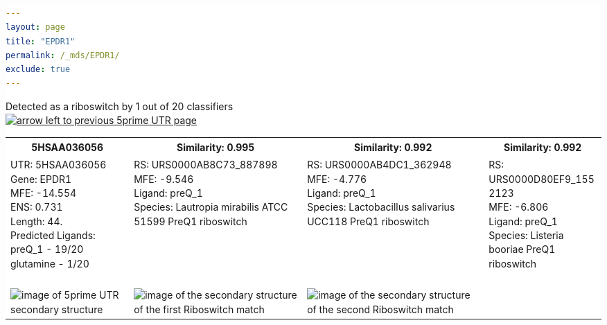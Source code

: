 ```yaml
---
layout: page
title: "EPDR1"
permalink: /_mds/EPDR1/
exclude: true
---
```


<link rel="stylesheet" href="../../custom.css">


<div> Detected as a riboswitch by 1 out of 20 classifiers </div>



<div class="row" >
  <div class="column">
    <a href="../../_mds/TMEM80_0/"><span title="Previous 5 prime UTR"><img src="../../icons/arrow_left.png" alt="arrow left to previous 5prime UTR page" style="width:100%"></span></a>
  </div>
  <div class="column_center">
    <table>
      <tr>
        <span title="5 prime UTR information"><th>5HSAA036056</th></span>
        <span title="Similarity of the first riboswitch match"><th>Similarity: 0.995</th></span>
        <span title="Similarity of the second riboswitch match"><th>Similarity: 0.992</th></span>
        <span title=Similarity of the third riboswitch match""><th>Similarity: 0.992</th></span>
      </tr>
        <tr>
            <td>
                    UTR: 5HSAA036056<br>
                    Gene: EPDR1<br>
                    MFE: -14.554<br>
                    ENS: 0.731<br>
                    Length: 44.<br>
                    Predicted Ligands:<br>
                    preQ_1 - 19/20<br>
                    glutamine - 1/20<br>
                    <br>         
            </td>
            <td>
                    RS: URS0000AB8C73_887898<br>
                    MFE: -9.546<br>
                    Ligand: preQ_1<br>
                    Species: Lautropia mirabilis ATCC 51599 PreQ1 riboswitch<br>
            </td>
            <td>
                    RS: URS0000AB4DC1_362948<br>
                    MFE: -4.776<br>
                    Ligand: preQ_1<br>
                    Species: Lactobacillus salivarius UCC118 PreQ1 riboswitch<br>
            </td>
            <td>
                    RS: URS0000D80EF9_1552123<br>
                    MFE: -6.806<br>
                    Ligand: preQ_1<br>
                Species: Listeria booriae PreQ1 riboswitch<br>
            </td>
        </tr>
      <tr>
        <td><span title="NUPACK MFE secondary structure of the 5 prime UTR (100 folding simulations)"><img src="../../alns/dot/UTR_5HSAA036056_345.png" alt="image of 5prime UTR secondary structure" style="width:100%"></span></td>
        <td><span title="NUPACK MFE secondary structure of the first riboswitch match (100 folding simulations)"><img src="../../alns/dot/RS_URS0000AB8C73_887898_345.png" alt="image of the secondary structure of the first Riboswitch match" style="width:100%"></span></td>
        <td><span title="NUPACK MFE secondary structure of the second riboswitch match (100 folding simulations)"><img src="../../alns/dot/RS_URS0000AB4DC1_362948_345.png" alt="image of the secondary structure of the second Riboswitch match" style="width:100%"></span></td>